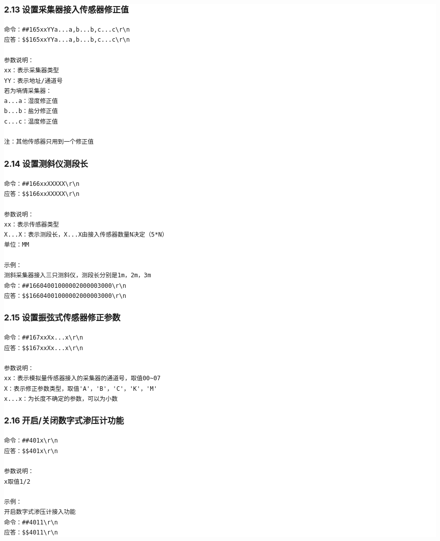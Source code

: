 ### 2.13 设置采集器接入传感器修正值
```
命令：##165xxYYa...a,b...b,c...c\r\n
应答：$$165xxYYa...a,b...b,c...c\r\n

参数说明：
xx：表示采集器类型
YY：表示地址/通道号
若为墒情采集器：
a...a：湿度修正值
b...b：盐分修正值
c...c：温度修正值

注：其他传感器只用到一个修正值
```

### 2.14 设置测斜仪测段长
```
命令：##166xxXXXXX\r\n
应答：$$166xxXXXXX\r\n

参数说明：
xx：表示传感器类型
X...X：表示测段长，X...X由接入传感器数量N决定（5*N）
单位：MM

示例：
测斜采集器接入三只测斜仪，测段长分别是1m，2m，3m
命令：##16604001000002000003000\r\n
应答：$$16604001000002000003000\r\n
```

### 2.15 设置振弦式传感器修正参数
```
命令：##167xxXx...x\r\n
应答：$$167xxXx...x\r\n

参数说明：
xx：表示模拟量传感器接入的采集器的通道号，取值00~07
X：表示修正参数类型，取值'A'，'B'，'C'，'K'，'M'
x...x：为长度不确定的参数，可以为小数
```

### 2.16 开启/关闭数字式渗压计功能
```
命令：##401x\r\n
应答：$$401x\r\n

参数说明：
x取值1/2

示例：
开启数字式渗压计接入功能
命令：##4011\r\n
应答：$$4011\r\n
```
